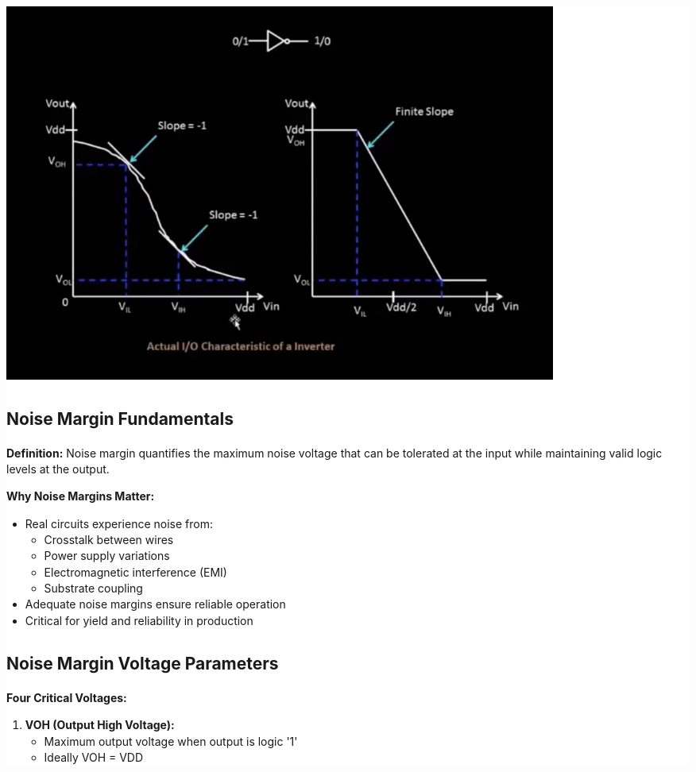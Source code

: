   <img src="./assets/Actual_IO_Char_inverter.png" alt="Actual_IO_Char_inverter" width="80%">
</div>

## Noise Margin Fundamentals

**Definition:** Noise margin quantifies the maximum noise voltage that can be tolerated at the input while maintaining valid logic levels at the output.

**Why Noise Margins Matter:**
- Real circuits experience noise from:
  - Crosstalk between wires
  - Power supply variations
  - Electromagnetic interference (EMI)
  - Substrate coupling
- Adequate noise margins ensure reliable operation
- Critical for yield and reliability in production

## Noise Margin Voltage Parameters

**Four Critical Voltages:**

1. **VOH (Output High Voltage):**
   - Maximum output voltage when output is logic '1'
   - Ideally VOH = VDD
